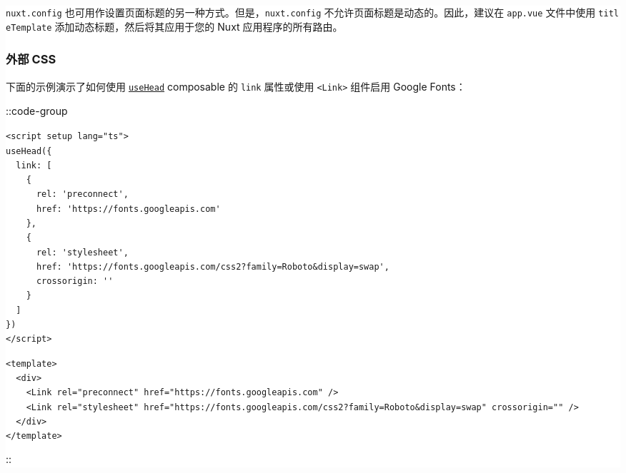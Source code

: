 `nuxt.config` 也可用作设置页面标题的另一种方式。但是，`nuxt.config` 不允许页面标题是动态的。因此，建议在 `app.vue` 文件中使用 `titleTemplate` 添加动态标题，然后将其应用于您的 Nuxt 应用程序的所有路由。

### 外部 CSS

下面的示例演示了如何使用 [`useHead`](/docs/api/composables/use-head) composable 的 `link` 属性或使用 `<Link>` 组件启用 Google Fonts：

::code-group

  ```vue twoslash [useHead]
  <script setup lang="ts">
  useHead({
    link: [
      {
        rel: 'preconnect',
        href: 'https://fonts.googleapis.com'
      },
      {
        rel: 'stylesheet',
        href: 'https://fonts.googleapis.com/css2?family=Roboto&display=swap',
        crossorigin: ''
      }
    ]
  })
  </script>
  ```

  ```vue [Components]
  <template>
    <div>
      <Link rel="preconnect" href="https://fonts.googleapis.com" />
      <Link rel="stylesheet" href="https://fonts.googleapis.com/css2?family=Roboto&display=swap" crossorigin="" />
    </div>
  </template>
  ```

::
